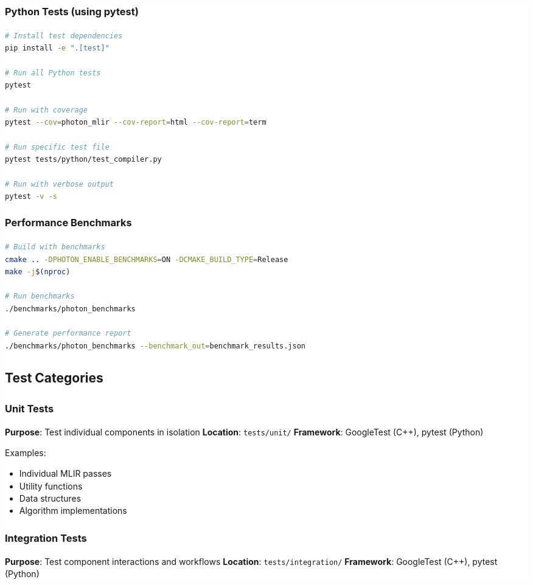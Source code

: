 ### Python Tests (using pytest)

```bash
# Install test dependencies
pip install -e ".[test]"

# Run all Python tests
pytest

# Run with coverage
pytest --cov=photon_mlir --cov-report=html --cov-report=term

# Run specific test file
pytest tests/python/test_compiler.py

# Run with verbose output
pytest -v -s
```

### Performance Benchmarks

```bash
# Build with benchmarks
cmake .. -DPHOTON_ENABLE_BENCHMARKS=ON -DCMAKE_BUILD_TYPE=Release
make -j$(nproc)

# Run benchmarks
./benchmarks/photon_benchmarks

# Generate performance report
./benchmarks/photon_benchmarks --benchmark_out=benchmark_results.json
```

## Test Categories

### Unit Tests

**Purpose**: Test individual components in isolation
**Location**: `tests/unit/`
**Framework**: GoogleTest (C++), pytest (Python)

Examples:
- Individual MLIR passes
- Utility functions
- Data structures
- Algorithm implementations

### Integration Tests

**Purpose**: Test component interactions and workflows
**Location**: `tests/integration/`
**Framework**: GoogleTest (C++), pytest (Python)
